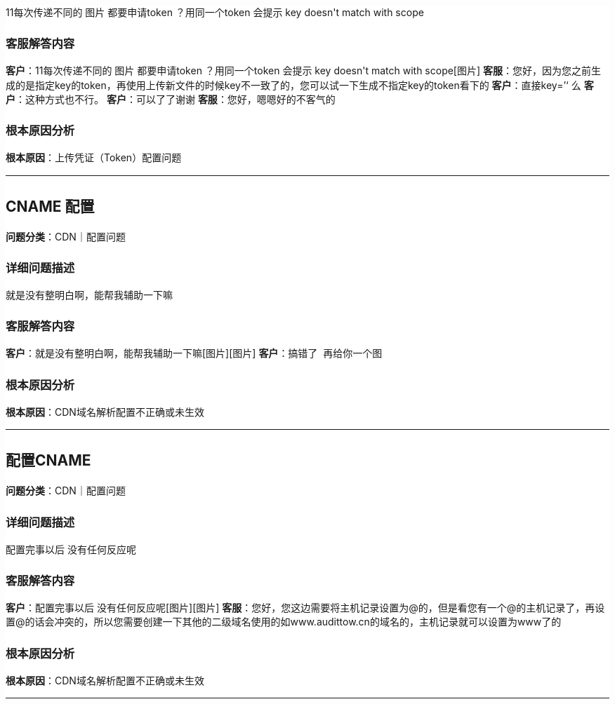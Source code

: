 11每次传递不同的 图片 都要申请token ？用同一个token 会提示 key doesn't match with scope

### 客服解答内容

**客户**：11每次传递不同的 图片 都要申请token ？用同一个token 会提示 key doesn't match with scope[图片]
**客服**：您好，因为您之前生成的是指定key的token，再使用上传新文件的时候key不一致了的，您可以试一下生成不指定key的token看下的
**客户**：直接key=’‘ 么
**客户**：这种方式也不行。
**客户**：可以了了谢谢
**客服**：您好，嗯嗯好的不客气的

### 根本原因分析

**根本原因**：上传凭证（Token）配置问题

---
## CNAME 配置

**问题分类**：CDN｜配置问题

### 详细问题描述

就是没有整明白啊，能帮我辅助一下嘛

### 客服解答内容

**客户**：就是没有整明白啊，能帮我辅助一下嘛[图片][图片]
**客户**：搞错了  再给你一个图

### 根本原因分析

**根本原因**：CDN域名解析配置不正确或未生效

---
## 配置CNAME

**问题分类**：CDN｜配置问题

### 详细问题描述

配置完事以后 没有任何反应呢

### 客服解答内容

**客户**：配置完事以后 没有任何反应呢[图片][图片]
**客服**：您好，您这边需要将主机记录设置为@的，但是看您有一个@的主机记录了，再设置@的话会冲突的，所以您需要创建一下其他的二级域名使用的如www.audittow.cn的域名的，主机记录就可以设置为www了的

### 根本原因分析

**根本原因**：CDN域名解析配置不正确或未生效

---